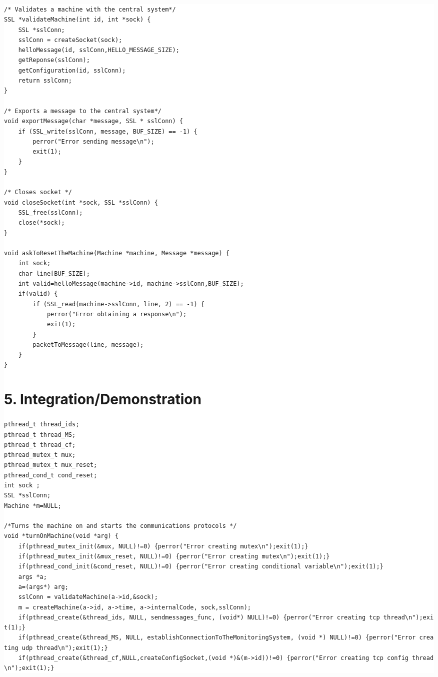 	/* Validates a machine with the central system*/
	SSL *validateMachine(int id, int *sock) {
		SSL *sslConn;
		sslConn = createSocket(sock);
		helloMessage(id, sslConn,HELLO_MESSAGE_SIZE);
		getReponse(sslConn);
		getConfiguration(id, sslConn);
		return sslConn;
	}
	
	/* Exports a message to the central system*/
	void exportMessage(char *message, SSL * sslConn) {
		if (SSL_write(sslConn, message, BUF_SIZE) == -1) {
			perror("Error sending message\n");
			exit(1);
		}
	}
	
	/* Closes socket */
	void closeSocket(int *sock, SSL *sslConn) {
		SSL_free(sslConn);
		close(*sock);
	}
	
	void askToResetTheMachine(Machine *machine, Message *message) {
		int sock;
		char line[BUF_SIZE];
		int valid=helloMessage(machine->id, machine->sslConn,BUF_SIZE);
		if(valid) {
			if (SSL_read(machine->sslConn, line, 2) == -1) {
				perror("Error obtaining a response\n");
				exit(1);
			}
			packetToMessage(line, message);
		}
	}
# 5. Integration/Demonstration

	pthread_t thread_ids;
	pthread_t thread_MS;
	pthread_t thread_cf;
	pthread_mutex_t mux;
	pthread_mutex_t mux_reset;
	pthread_cond_t cond_reset;
	int sock ;
	SSL *sslConn;
	Machine *m=NULL;
	
	/*Turns the machine on and starts the communications protocols */
	void *turnOnMachine(void *arg) {
		if(pthread_mutex_init(&mux, NULL)!=0) {perror("Error creating mutex\n");exit(1);}
		if(pthread_mutex_init(&mux_reset, NULL)!=0) {perror("Error creating mutex\n");exit(1);}
		if(pthread_cond_init(&cond_reset, NULL)!=0) {perror("Error creating conditional variable\n");exit(1);}
		args *a;
		a=(args*) arg;
		sslConn = validateMachine(a->id,&sock);
		m = createMachine(a->id, a->time, a->internalCode, sock,sslConn);
		if(pthread_create(&thread_ids, NULL, sendmessages_func, (void*) NULL)!=0) {perror("Error creating tcp thread\n");exit(1);}
		if(pthread_create(&thread_MS, NULL, establishConnectionToTheMonitoringSystem, (void *) NULL)!=0) {perror("Error creating udp thread\n");exit(1);}
		if(pthread_create(&thread_cf,NULL,createConfigSocket,(void *)&(m->id))!=0) {perror("Error creating tcp config thread\n");exit(1);}